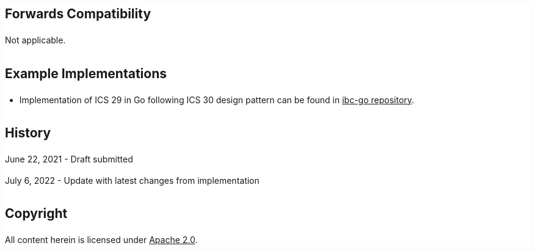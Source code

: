 ## Forwards Compatibility

Not applicable.

## Example Implementations

- Implementation of ICS 29 in Go following ICS 30 design pattern can be found in [ibc-go repository](https://github.com/cosmos/ibc-go).

## History

June 22, 2021 - Draft submitted

July 6, 2022 - Update with latest changes from implementation

## Copyright

All content herein is licensed under [Apache 2.0](https://www.apache.org/licenses/LICENSE-2.0).

